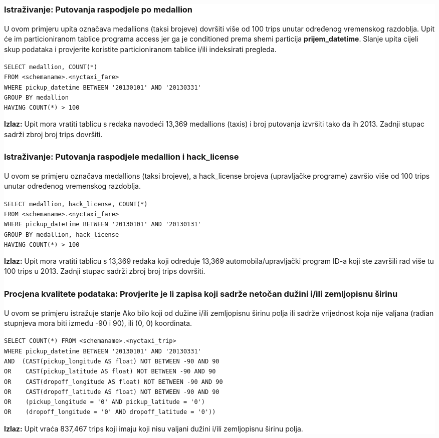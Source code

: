 ### <a name="exploration-trip-distribution-by-medallion"></a>Istraživanje: Putovanja raspodjele po medallion

U ovom primjeru upita označava medallions (taksi brojeve) dovršiti više od 100 trips unutar određenog vremenskog razdoblja. Upit će im particioniranom tablice programa access jer ga je conditioned prema shemi particija **prijem\_datetime**. Slanje upita cijeli skup podataka i provjerite koristite particioniranom tablice i/ili indeksirati pregleda.

    SELECT medallion, COUNT(*)
    FROM <schemaname>.<nyctaxi_fare>
    WHERE pickup_datetime BETWEEN '20130101' AND '20130331'
    GROUP BY medallion
    HAVING COUNT(*) > 100

**Izlaz:** Upit mora vratiti tablicu s redaka navodeći 13,369 medallions (taxis) i broj putovanja izvršiti tako da ih 2013. Zadnji stupac sadrži zbroj broj trips dovršiti.

### <a name="exploration-trip-distribution-by-medallion-and-hacklicense"></a>Istraživanje: Putovanja raspodjele medallion i hack_license

U ovom se primjeru označava medallions (taksi brojeve), a hack_license brojeva (upravljačke programe) završio više od 100 trips unutar određenog vremenskog razdoblja.

    SELECT medallion, hack_license, COUNT(*)
    FROM <schemaname>.<nyctaxi_fare>
    WHERE pickup_datetime BETWEEN '20130101' AND '20130131'
    GROUP BY medallion, hack_license
    HAVING COUNT(*) > 100

**Izlaz:** Upit mora vratiti tablicu s 13,369 redaka koji određuje 13,369 automobila/upravljački program ID-a koji ste završili rad više tu 100 trips u 2013. Zadnji stupac sadrži zbroj broj trips dovršiti.

### <a name="data-quality-assessment-verify-records-with-incorrect-longitude-andor-latitude"></a>Procjena kvalitete podataka: Provjerite je li zapisa koji sadrže netočan dužini i/ili zemljopisnu širinu

U ovom se primjeru istražuje stanje Ako bilo koji od dužine i/ili zemljopisnu širinu polja ili sadrže vrijednost koja nije valjana (radian stupnjeva mora biti između -90 i 90), ili (0, 0) koordinata.

    SELECT COUNT(*) FROM <schemaname>.<nyctaxi_trip>
    WHERE pickup_datetime BETWEEN '20130101' AND '20130331'
    AND  (CAST(pickup_longitude AS float) NOT BETWEEN -90 AND 90
    OR    CAST(pickup_latitude AS float) NOT BETWEEN -90 AND 90
    OR    CAST(dropoff_longitude AS float) NOT BETWEEN -90 AND 90
    OR    CAST(dropoff_latitude AS float) NOT BETWEEN -90 AND 90
    OR    (pickup_longitude = '0' AND pickup_latitude = '0')
    OR    (dropoff_longitude = '0' AND dropoff_latitude = '0'))

**Izlaz:** Upit vraća 837,467 trips koji imaju koji nisu valjani dužini i/ili zemljopisnu širinu polja.
